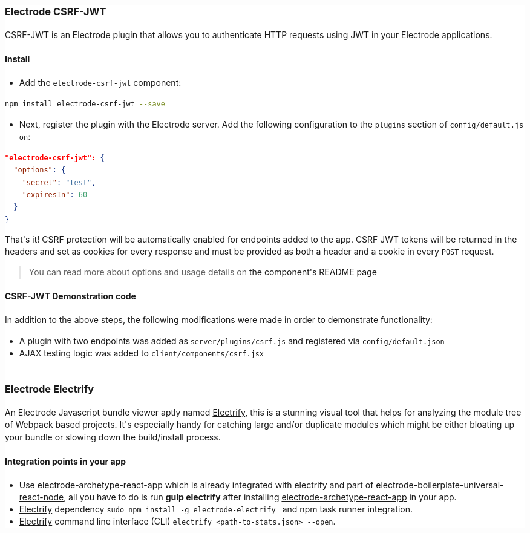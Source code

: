 
### <a name="csrf-jwt"></a>Electrode CSRF-JWT
[CSRF-JWT](https://github.com/electrode-io/electrode-csrf-jwt) is an Electrode plugin that allows you to authenticate HTTP requests using JWT in your Electrode applications.

#### Install
- Add the `electrode-csrf-jwt` component:

```bash
npm install electrode-csrf-jwt --save
```

- Next, register the plugin with the Electrode server. Add the following configuration to the `plugins` section of `config/default.json`:

```json
"electrode-csrf-jwt": {
  "options": {
    "secret": "test",
    "expiresIn": 60
  }
}
```

That's it! CSRF protection will be automatically enabled for endpoints added to the app. CSRF JWT tokens will be returned in the headers and set as cookies for every response and must be provided as both a header and a cookie in every `POST` request.

> You can read more about options and usage details on [the component's README page](https://github.com/electrode-io/electrode-csrf-jwt#usage)

#### CSRF-JWT Demonstration code

In addition to the above steps, the following modifications were made in order to demonstrate functionality:

* A plugin with two endpoints was added as `server/plugins/csrf.js` and registered via `config/default.json`
* AJAX testing logic was added to `client/components/csrf.jsx`

---

### <a name="electrode-electrify"></a>Electrode Electrify ###

An Electrode Javascript bundle viewer aptly named [Electrify](https://github.com/electrode-io/electrify), this is a stunning visual tool that helps for analyzing the module tree of Webpack based projects. It's especially handy for catching large and/or duplicate modules which might be either bloating up your bundle or slowing down the build/install process.

#### Integration points in your app ####

- Use [electrode-archetype-react-app](https://github.com/electrode-io/electrode-archetype-react-app) which is already integrated with [electrify](https://github.com/electrode-io/electrify) and part of [electrode-boilerplate-universal-react-node](https://github.com/electrode-io/electrode-boilerplate-universal-react-node), all you have to do is run **gulp electrify** after installing [electrode-archetype-react-app](https://github.com/electrode-io/electrode-archetype-react-app) in your app.
- [Electrify](https://github.com/electrode-io/electrify) dependency `sudo npm install -g electrode-electrify
` and npm task runner integration.
- [Electrify](https://github.com/electrode-io/electrify) command line interface (CLI) `electrify <path-to-stats.json> --open`.
